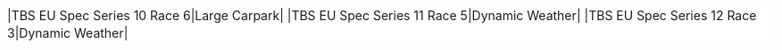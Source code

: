 |TBS EU Spec Series 10 Race 6|Large Carpark|
|TBS EU Spec Series 11 Race 5|Dynamic Weather|
|TBS EU Spec Series 12 Race 3|Dynamic Weather|
